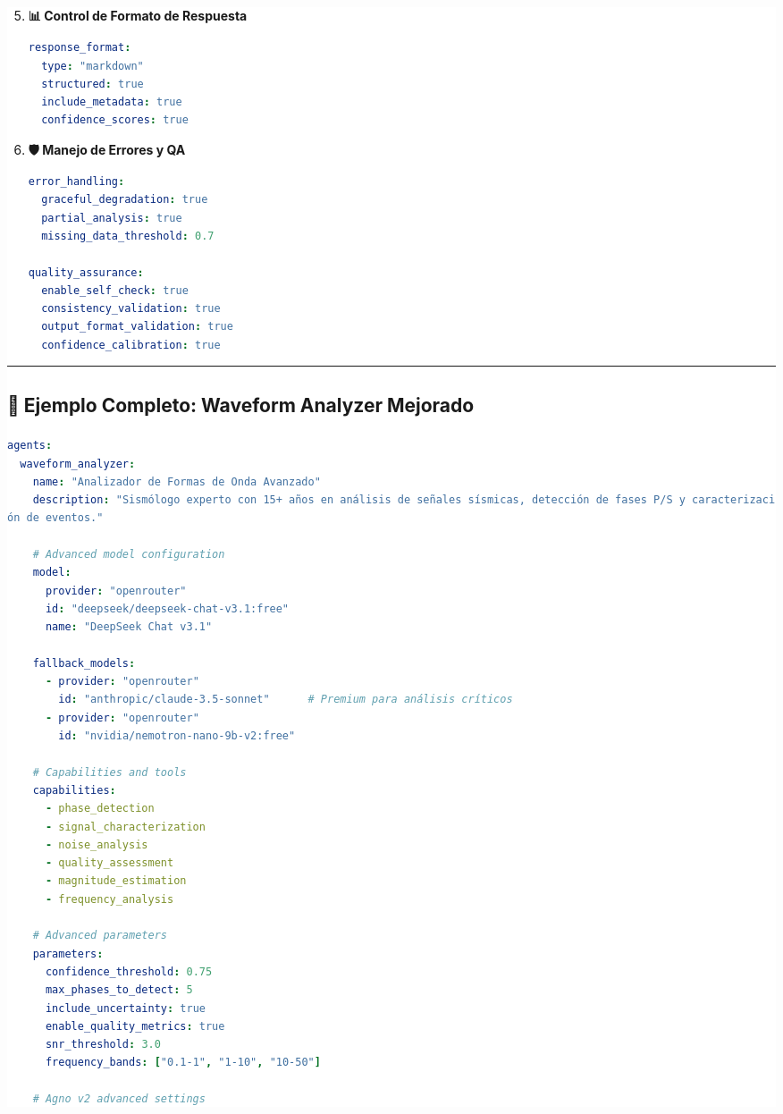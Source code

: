 5. **📊 Control de Formato de Respuesta**
   ```yaml
   response_format:
     type: "markdown"
     structured: true
     include_metadata: true
     confidence_scores: true
   ```

6. **🛡️ Manejo de Errores y QA**
   ```yaml
   error_handling:
     graceful_degradation: true
     partial_analysis: true
     missing_data_threshold: 0.7

   quality_assurance:
     enable_self_check: true
     consistency_validation: true
     output_format_validation: true
     confidence_calibration: true
   ```

---

## 🧪 **Ejemplo Completo: Waveform Analyzer Mejorado**

```yaml
agents:
  waveform_analyzer:
    name: "Analizador de Formas de Onda Avanzado"
    description: "Sismólogo experto con 15+ años en análisis de señales sísmicas, detección de fases P/S y caracterización de eventos."
    
    # Advanced model configuration
    model:
      provider: "openrouter"
      id: "deepseek/deepseek-chat-v3.1:free"
      name: "DeepSeek Chat v3.1"
      
    fallback_models:
      - provider: "openrouter"
        id: "anthropic/claude-3.5-sonnet"      # Premium para análisis críticos
      - provider: "openrouter"
        id: "nvidia/nemotron-nano-9b-v2:free"
      
    # Capabilities and tools
    capabilities:
      - phase_detection
      - signal_characterization
      - noise_analysis
      - quality_assessment
      - magnitude_estimation
      - frequency_analysis

    # Advanced parameters
    parameters:
      confidence_threshold: 0.75
      max_phases_to_detect: 5
      include_uncertainty: true
      enable_quality_metrics: true
      snr_threshold: 3.0
      frequency_bands: ["0.1-1", "1-10", "10-50"]
      
    # Agno v2 advanced settings
```